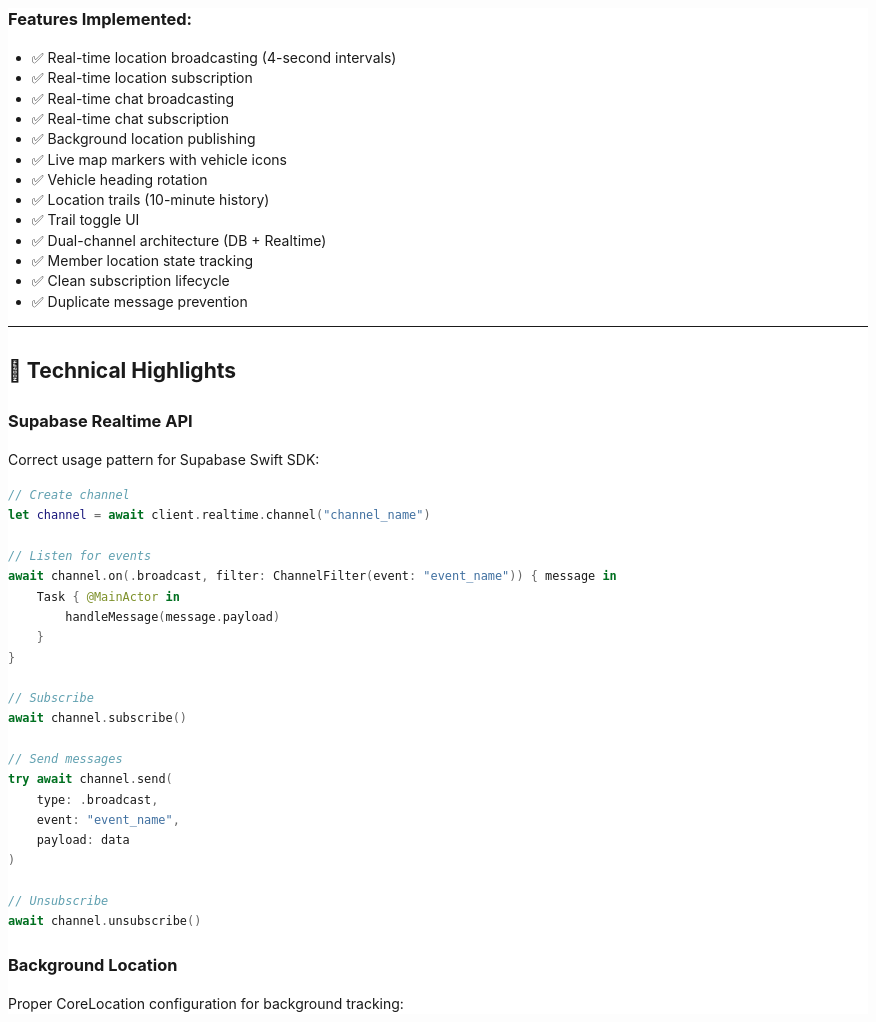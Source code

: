 ### **Features Implemented:**
- ✅ Real-time location broadcasting (4-second intervals)
- ✅ Real-time location subscription
- ✅ Real-time chat broadcasting
- ✅ Real-time chat subscription
- ✅ Background location publishing
- ✅ Live map markers with vehicle icons
- ✅ Vehicle heading rotation
- ✅ Location trails (10-minute history)
- ✅ Trail toggle UI
- ✅ Dual-channel architecture (DB + Realtime)
- ✅ Member location state tracking
- ✅ Clean subscription lifecycle
- ✅ Duplicate message prevention

---

## 🔧 **Technical Highlights**

### **Supabase Realtime API**

Correct usage pattern for Supabase Swift SDK:

```swift
// Create channel
let channel = await client.realtime.channel("channel_name")

// Listen for events
await channel.on(.broadcast, filter: ChannelFilter(event: "event_name")) { message in
    Task { @MainActor in
        handleMessage(message.payload)
    }
}

// Subscribe
await channel.subscribe()

// Send messages
try await channel.send(
    type: .broadcast,
    event: "event_name",
    payload: data
)

// Unsubscribe
await channel.unsubscribe()
```

### **Background Location**

Proper CoreLocation configuration for background tracking:
